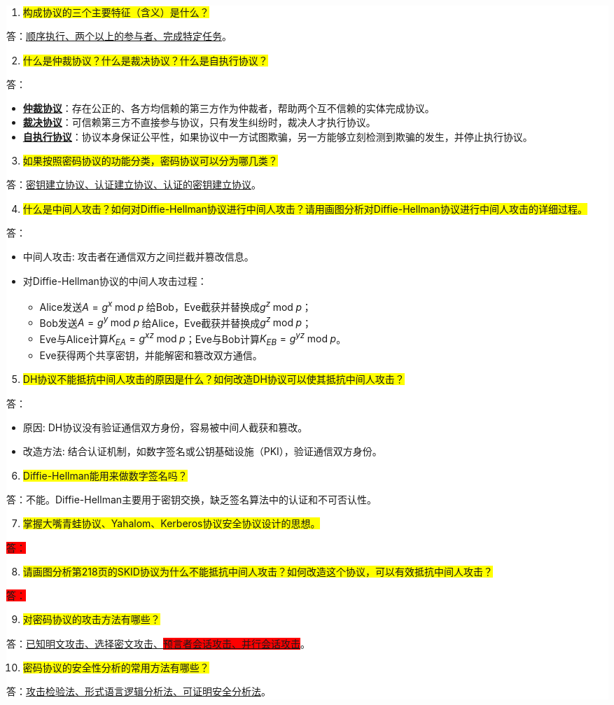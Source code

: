 1. <span style="background-color:yellow"> 构成协议的三个主要特征（含义）是什么？

答：<u>顺序执行、两个以上的参与者、完成特定任务</u>。


2. <span style="background-color:yellow"> 什么是仲裁协议？什么是裁决协议？什么是自执行协议？

答：

- **<u>仲裁协议</u>**：存在公正的、各方均信赖的第三方作为仲裁者，帮助两个互不信赖的实体完成协议。
- **<u>裁决协议</u>**：可信赖第三方不直接参与协议，只有发生纠纷时，裁决人才执行协议。
- **<u>自执行协议</u>**：协议本身保证公平性，如果协议中一方试图欺骗，另一方能够立刻检测到欺骗的发生，并停止执行协议。


3. <span style="background-color:yellow"> 如果按照密码协议的功能分类，密码协议可以分为哪几类？

答：<u>密钥建立协议、认证建立协议、认证的密钥建立协议</u>。


4. <span style="background-color:yellow"> 什么是中间人攻击？如何对Diffie-Hellman协议进行中间人攻击？请用画图分析对Diffie-Hellman协议进行中间人攻击的详细过程。

答：

- 中间人攻击: 攻击者在通信双方之间拦截并篡改信息。

- 对Diffie-Hellman协议的中间人攻击过程：
    - Alice发送$A=g^x\;\text{mod}\;p\;$给Bob，Eve截获并替换成$g^z\;\text{mod}\;p$；
    - Bob发送$A=g^y\;\text{mod}\;p\;$给Alice，Eve截获并替换成$g^z\;\text{mod}\;p$；
    - Eve与Alice计算$K_{EA}=g^{xz}\;\text{mod}\;p$；Eve与Bob计算$K_{EB}=g^{yz}\;\text{mod}\;p$。
    - Eve获得两个共享密钥，并能解密和篡改双方通信。


5. <span style="background-color:yellow"> DH协议不能抵抗中间人攻击的原因是什么？如何改造DH协议可以使其抵抗中间人攻击？

答：

- 原因: DH协议没有验证通信双方身份，容易被中间人截获和篡改。

- 改造方法: 结合认证机制，如数字签名或公钥基础设施（PKI），验证通信双方身份。


6. <span style="background-color:yellow"> Diffie-Hellman能用来做数字签名吗？

答：不能。Diffie-Hellman主要用于密钥交换，缺乏签名算法中的认证和不可否认性。


7. <span style="background-color:yellow"> 掌握大嘴青蛙协议、Yahalom、Kerberos协议安全协议设计的思想。

<span style="background-color:red"> 答：


8. <span style="background-color:yellow"> 请画图分析第218页的SKID协议为什么不能抵抗中间人攻击？如何改造这个协议，可以有效抵抗中间人攻击？

<span style="background-color:red"> 答：


9. <span style="background-color:yellow"> 对密码协议的攻击方法有哪些？

答：<u>已知明文攻击、选择密文攻击、<span style="background-color:red">预言者会话攻击、并行会话攻击</u>。


10. <span style="background-color:yellow"> 密码协议的安全性分析的常用方法有哪些？

答：<u>攻击检验法、形式语言逻辑分析法、可证明安全分析法</u>。
